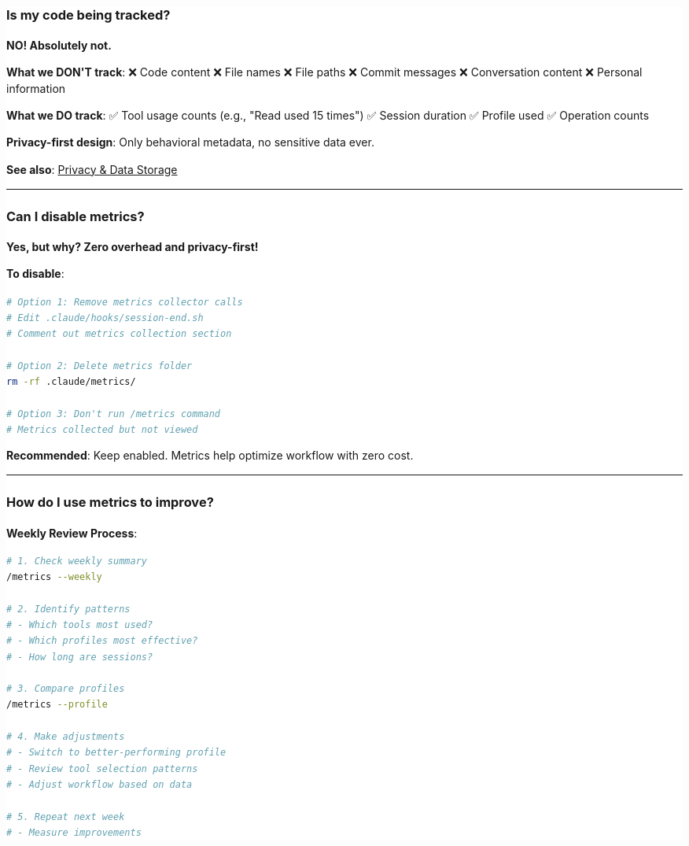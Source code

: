 ### Is my code being tracked?

**NO! Absolutely not.**

**What we DON'T track**:
❌ Code content
❌ File names
❌ File paths
❌ Commit messages
❌ Conversation content
❌ Personal information

**What we DO track**:
✅ Tool usage counts (e.g., "Read used 15 times")
✅ Session duration
✅ Profile used
✅ Operation counts

**Privacy-first design**: Only behavioral metadata, no sensitive data ever.

**See also**: [Privacy & Data Storage](USER-GUIDE-METRICS.md#privacy--data-storage)

---

### Can I disable metrics?

**Yes, but why? Zero overhead and privacy-first!**

**To disable**:
```bash
# Option 1: Remove metrics collector calls
# Edit .claude/hooks/session-end.sh
# Comment out metrics collection section

# Option 2: Delete metrics folder
rm -rf .claude/metrics/

# Option 3: Don't run /metrics command
# Metrics collected but not viewed
```

**Recommended**: Keep enabled. Metrics help optimize workflow with zero cost.

---

### How do I use metrics to improve?

**Weekly Review Process**:

```bash
# 1. Check weekly summary
/metrics --weekly

# 2. Identify patterns
# - Which tools most used?
# - Which profiles most effective?
# - How long are sessions?

# 3. Compare profiles
/metrics --profile

# 4. Make adjustments
# - Switch to better-performing profile
# - Review tool selection patterns
# - Adjust workflow based on data

# 5. Repeat next week
# - Measure improvements
```